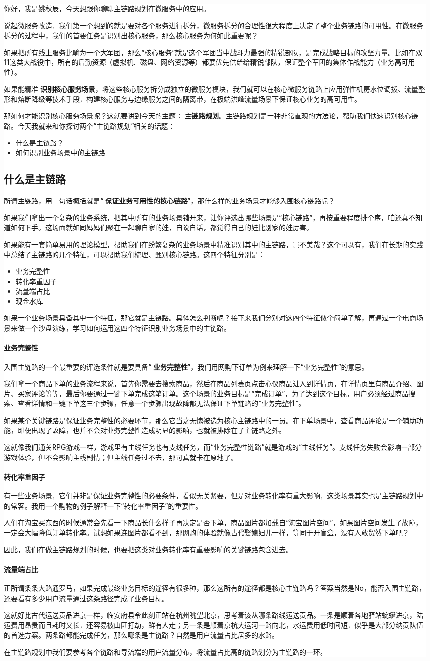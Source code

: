 你好，我是姚秋辰，今天想跟你聊聊主链路规划在微服务中的应用。

说起微服务改造，我们第一个想到的就是要对各个服务进行拆分，微服务拆分的合理性很大程度上决定了整个业务链路的可用性。在微服务拆分的过程中，我们的首要任务是识别出核心服务，那么核心服务为何如此重要呢？

如果把所有线上服务比喻为一个大军团，那么“核心服务”就是这个军团当中战斗力最强的精锐部队，是完成战略目标的攻坚力量。比如在双11这类大战役中，所有的后勤资源（虚拟机、磁盘、网络资源等）都要优先供给给精锐部队，保证整个军团的集体作战能力（业务高可用性）。

如果能精准 **识别核心服务场景**，将这些核心服务拆分成独立的微服务模块，我们就可以在核心微服务链路上应用弹性机房水位调拨、流量整形和熔断降级等技术手段，构建核心服务与边缘服务之间的隔离带，在极端洪峰流量场景下保证核心业务的高可用性。

那如何才能识别核心服务场景呢？这就要讲到今天的主题： **主链路规划**。主链路规划是一种非常直观的方法论，帮助我们快速识别核心链路。今天我就来和你探讨两个“主链路规划”相关的话题：

- 什么是主链路？
- 如何识别业务场景中的主链路

## 什么是主链路

所谓主链路，用一句话概括就是“ **保证业务可用性的核心链路**”，那什么样的业务场景才能够入围核心链路呢？

如果我们拿出一个复杂的业务系统，把其中所有的业务场景铺开来，让你评选出哪些场景是“核心链路”，再按重要程度排个序，咱还真不知道如何下手。这场面就如同妈妈们聚在一起聊自家的娃，自说自话，都觉得自己的娃比别家的娃厉害。

如果能有一套简单易用的理论模型，帮助我们在纷繁复杂的业务场景中精准识别其中的主链路，岂不美哉？这个可以有，我们在长期的实践中总结了主链路的几个特征，可以帮助我们梳理、甄别核心链路。这四个特征分别是：

- 业务完整性
- 转化率重因子
- 流量端占比
- 现金水库

如果一个业务场景具备其中一个特征，那它就是主链路。具体怎么判断呢？接下来我们分别对这四个特征做个简单了解，再通过一个电商场景来做一个沙盘演练，学习如何运用这四个特征识别业务场景中的主链路。

#### **业务完整性**

入围主链路的一个最重要的评选条件就是要具备“ **业务完整性**”，我们用网购下订单为例来理解一下“业务完整性”的意思。

我们拿一个商品下单的业务流程来说，首先你需要去搜索商品，然后在商品列表页点击心仪商品进入到详情页，在详情页里有商品介绍、图片、买家评论等等，最后你要通过一键下单完成这笔订单。这个场景的业务目标是“完成订单”，为了达到这个目标，用户必须经过商品搜索、查看详情和一键下单这三个步骤，任意一个步骤出现故障都无法保证下单链路的“业务完整性”。

如果某个关键链路是保证业务完整性的必要环节，那么它当之无愧被选为核心主链路中的一员。在下单场景中，查看商品评论是一个辅助功能，即便出现了故障，也并不会对业务完整性造成明显的影响，也就被排除在了主链路之外。

这就像我们通关RPG游戏一样，游戏里有主线任务也有支线任务，而“业务完整性链路”就是游戏的“主线任务”。支线任务失败会影响一部分游戏体验，但不会影响主线剧情；但主线任务过不去，那可真就卡在原地了。

#### **转化率重因子**

有一些业务场景，它们并非是保证业务完整性的必要条件，看似无关紧要，但是对业务转化率有重大影响，这类场景其实也是主链路规划中的常客。我用一个购物的例子解释一下“转化率重因子”的重要性。

人们在淘宝买东西的时候通常会先看一下商品长什么样子再决定是否下单，商品图片都加载自“淘宝图片空间”，如果图片空间发生了故障，一定会大幅降低订单转化率。试想如果连图片都看不到，那网购的体验就像古代娶媳妇儿一样，等同于开盲盒，没有人敢贸然下单吧？

因此，我们在做主链路规划的时候，也要把这类对业务转化率有重要影响的关键链路包含进去。

#### **流量端占比**

正所谓条条大路通罗马，如果完成最终业务目标的途径有很多种，那么这所有的途径都是核心主链路吗？答案当然是No，能否入围主链路，还要看有多少用户流量通过这条路径完成了业务目标。

这就好比古代运送贡品进京一样，临安府县令此刻正站在杭州眺望北京，思考着该从哪条路线运送贡品。一条是顺着各地驿站蜿蜒进京，陆运费用昂贵而且耗时又长，还容易被山匪打劫，鲜有人走；另一条是顺着京杭大运河一路向北，水运费用低时间短，似乎是大部分纳贡队伍的首选方案。两条路都能完成任务，那么哪条是主链路？自然是用户流量占比居多的水路。

在主链路规划中我们要参考各个链路和导流端的用户流量分布，将流量占比高的链路划分为主链路的一环。
